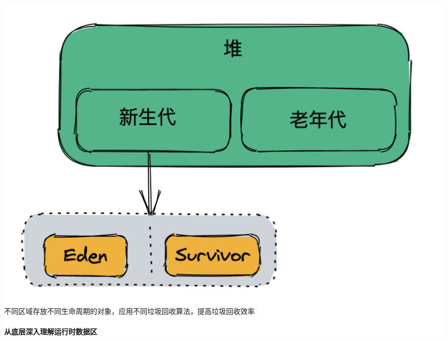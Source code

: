 ![image-20210102154648777](./images/image-20210102154648777.png)



不同区域存放不同生命周期的对象，应用不同垃圾回收算法，提高垃圾回收效率









#### 从底层深入理解运行时数据区

```

```
